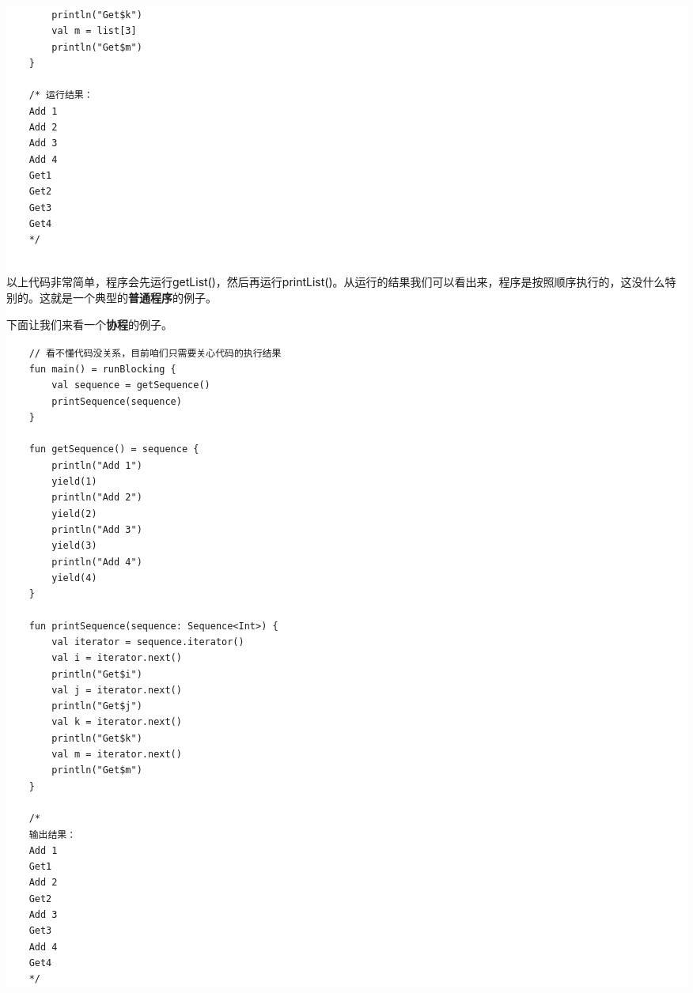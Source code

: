 ```
        println("Get$k")
        val m = list[3]
        println("Get$m")
    }
    
    /* 运行结果：
    Add 1
    Add 2
    Add 3
    Add 4
    Get1
    Get2
    Get3
    Get4
    */
    

```

以上代码非常简单，程序会先运行getList\(\)，然后再运行printList\(\)。从运行的结果我们可以看出来，程序是按照顺序执行的，这没什么特别的。这就是一个典型的**普通程序**的例子。

下面让我们来看一个**协程**的例子。

```
    // 看不懂代码没关系，目前咱们只需要关心代码的执行结果
    fun main() = runBlocking {
        val sequence = getSequence()
        printSequence(sequence)
    }
    
    fun getSequence() = sequence {
        println("Add 1")
        yield(1)
        println("Add 2")
        yield(2)
        println("Add 3")
        yield(3)
        println("Add 4")
        yield(4)
    }
    
    fun printSequence(sequence: Sequence<Int>) {
        val iterator = sequence.iterator()
        val i = iterator.next()
        println("Get$i")
        val j = iterator.next()
        println("Get$j")
        val k = iterator.next()
        println("Get$k")
        val m = iterator.next()
        println("Get$m")
    }
    
    /*
    输出结果：
    Add 1
    Get1
    Add 2
    Get2
    Add 3
    Get3
    Add 4
    Get4
    */
```